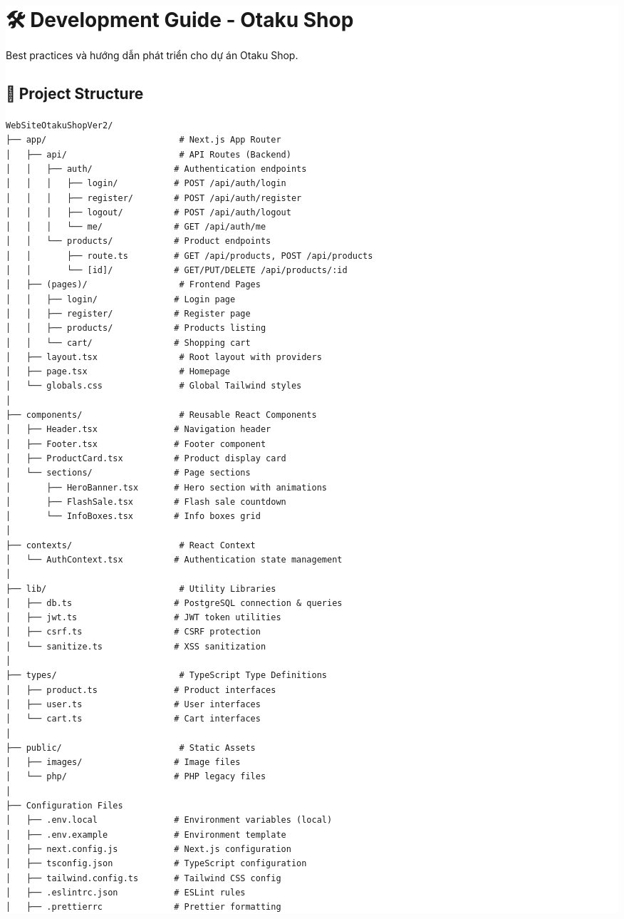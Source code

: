 # 🛠️ Development Guide - Otaku Shop

Best practices và hướng dẫn phát triển cho dự án Otaku Shop.

## 📁 Project Structure

```
WebSiteOtakuShopVer2/
├── app/                          # Next.js App Router
│   ├── api/                      # API Routes (Backend)
│   │   ├── auth/                # Authentication endpoints
│   │   │   ├── login/           # POST /api/auth/login
│   │   │   ├── register/        # POST /api/auth/register
│   │   │   ├── logout/          # POST /api/auth/logout
│   │   │   └── me/              # GET /api/auth/me
│   │   └── products/            # Product endpoints
│   │       ├── route.ts         # GET /api/products, POST /api/products
│   │       └── [id]/            # GET/PUT/DELETE /api/products/:id
│   ├── (pages)/                  # Frontend Pages
│   │   ├── login/               # Login page
│   │   ├── register/            # Register page
│   │   ├── products/            # Products listing
│   │   └── cart/                # Shopping cart
│   ├── layout.tsx                # Root layout with providers
│   ├── page.tsx                  # Homepage
│   └── globals.css               # Global Tailwind styles
│
├── components/                   # Reusable React Components
│   ├── Header.tsx               # Navigation header
│   ├── Footer.tsx               # Footer component
│   ├── ProductCard.tsx          # Product display card
│   └── sections/                # Page sections
│       ├── HeroBanner.tsx       # Hero section with animations
│       ├── FlashSale.tsx        # Flash sale countdown
│       └── InfoBoxes.tsx        # Info boxes grid
│
├── contexts/                     # React Context
│   └── AuthContext.tsx          # Authentication state management
│
├── lib/                          # Utility Libraries
│   ├── db.ts                    # PostgreSQL connection & queries
│   ├── jwt.ts                   # JWT token utilities
│   ├── csrf.ts                  # CSRF protection
│   └── sanitize.ts              # XSS sanitization
│
├── types/                        # TypeScript Type Definitions
│   ├── product.ts               # Product interfaces
│   ├── user.ts                  # User interfaces
│   └── cart.ts                  # Cart interfaces
│
├── public/                       # Static Assets
│   ├── images/                  # Image files
│   └── php/                     # PHP legacy files
│
├── Configuration Files
│   ├── .env.local               # Environment variables (local)
│   ├── .env.example             # Environment template
│   ├── next.config.js           # Next.js configuration
│   ├── tsconfig.json            # TypeScript configuration
│   ├── tailwind.config.ts       # Tailwind CSS config
│   ├── .eslintrc.json           # ESLint rules
│   ├── .prettierrc              # Prettier formatting
```